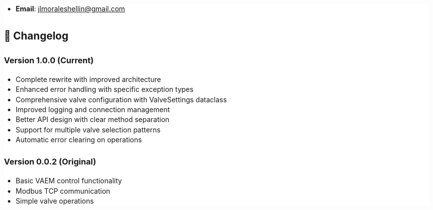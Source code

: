- **Email**: <jlmoraleshellin@gmail.com>

## 🔄 Changelog

### Version 1.0.0 (Current)

- Complete rewrite with improved architecture
- Enhanced error handling with specific exception types
- Comprehensive valve configuration with ValveSettings dataclass
- Improved logging and connection management
- Better API design with clear method separation
- Support for multiple valve selection patterns
- Automatic error clearing on operations

### Version 0.0.2 (Original)

- Basic VAEM control functionality
- Modbus TCP communication
- Simple valve operations
